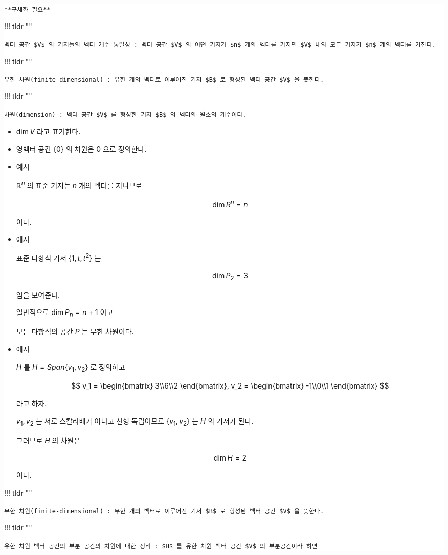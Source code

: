     **구체화 필요**

!!! tldr ""

    벡터 공간 $V$ 의 기저들의 벡터 개수 통일성 : 벡터 공간 $V$ 의 어떤 기저가 $n$ 개의 벡터를 가지면 $V$ 내의 모든 기저가 $n$ 개의 벡터를 가진다.



!!! tldr ""

    유한 차원(finite-dimensional) : 유한 개의 벡터로 이루어진 기저 $B$ 로 형성된 벡터 공간 $V$ 을 뜻한다.



!!! tldr ""

    차원(dimension) : 벡터 공간 $V$ 를 형성한 기저 $B$ 의 벡터의 원소의 개수이다.

- $\dim V$ 라고 표기한다.

- 영벡터 공간 \{0\} 의 차원은 $0$ 으로 정의한다. 

- 예시 

    $\mathbb{R} ^{n}$ 의 표준 기저는 $n$ 개의 벡터를 지니므로 

    $$ \dim R ^{n} = n $$

    이다. 

- 예시 

    표준 다항식 기저 $\{1, t, t^2\}$ 는 

    $$ \dim P_2 = 3 $$

    임을 보여준다.

    일반적으로 $\dim P_n = n+1$ 이고

    모든 다항식의 공간 $P$ 는 무한 차원이다. 

- 예시 

    $H$ 를 $H = Span \{v_1, v_2\}$ 로 정의하고 

    $$ v_1 = \begin{bmatrix} 3\\6\\2 \end{bmatrix}, v_2 = \begin{bmatrix} -1\\0\\1 \end{bmatrix} $$

    라고 하자.

    $v_1, v_2$ 는 서로 스칼라배가 아니고 선형 독립이므로 $\{v_1, v_2\}$ 는 $H$ 의 기저가 된다.

    그러므로 $H$ 의 차원은

    $$ \dim H = 2 $$

    이다.

!!! tldr ""

    무한 차원(finite-dimensional) : 무한 개의 벡터로 이루어진 기저 $B$ 로 형성된 벡터 공간 $V$ 을 뜻한다.



!!! tldr ""

    유한 차원 벡터 공간의 부분 공간의 차원에 대한 정리 : $H$ 를 유한 차원 벡터 공간 $V$ 의 부분공간이라 하면 
    